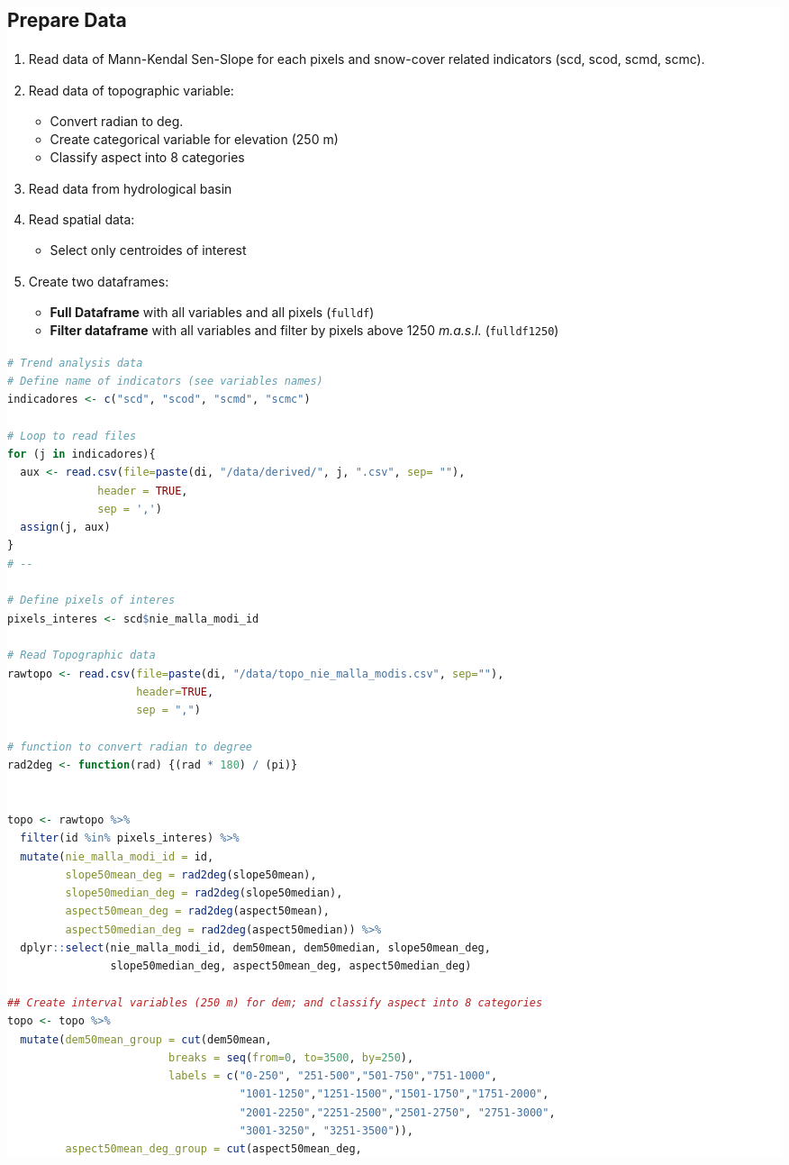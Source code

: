 Prepare Data
------------

1.  Read data of Mann-Kendal Sen-Slope for each pixels and snow-cover related indicators (scd, scod, scmd, scmc).
2.  Read data of topographic variable:
    -   Convert radian to deg.
    -   Create categorical variable for elevation (250 m)
    -   Classify aspect into 8 categories

3.  Read data from hydrological basin
4.  Read spatial data:
    -   Select only centroides of interest

5.  Create two dataframes:
    -   **Full Dataframe** with all variables and all pixels (`fulldf`)
    -   **Filter dataframe** with all variables and filter by pixels above 1250 *m.a.s.l.* (`fulldf1250`)

``` r
# Trend analysis data
# Define name of indicators (see variables names)
indicadores <- c("scd", "scod", "scmd", "scmc")

# Loop to read files 
for (j in indicadores){ 
  aux <- read.csv(file=paste(di, "/data/derived/", j, ".csv", sep= ""),
              header = TRUE,
              sep = ',')
  assign(j, aux)
}
# --

# Define pixels of interes 
pixels_interes <- scd$nie_malla_modi_id

# Read Topographic data 
rawtopo <- read.csv(file=paste(di, "/data/topo_nie_malla_modis.csv", sep=""),
                    header=TRUE,
                    sep = ",") 

# function to convert radian to degree 
rad2deg <- function(rad) {(rad * 180) / (pi)} 


topo <- rawtopo %>% 
  filter(id %in% pixels_interes) %>% 
  mutate(nie_malla_modi_id = id, 
         slope50mean_deg = rad2deg(slope50mean),
         slope50median_deg = rad2deg(slope50median),
         aspect50mean_deg = rad2deg(aspect50mean),
         aspect50median_deg = rad2deg(aspect50median)) %>%
  dplyr::select(nie_malla_modi_id, dem50mean, dem50median, slope50mean_deg, 
                slope50median_deg, aspect50mean_deg, aspect50median_deg) 

## Create interval variables (250 m) for dem; and classify aspect into 8 categories 
topo <- topo %>% 
  mutate(dem50mean_group = cut(dem50mean, 
                         breaks = seq(from=0, to=3500, by=250),
                         labels = c("0-250", "251-500","501-750","751-1000",
                                    "1001-1250","1251-1500","1501-1750","1751-2000",
                                    "2001-2250","2251-2500","2501-2750", "2751-3000",
                                    "3001-3250", "3251-3500")),
         aspect50mean_deg_group = cut(aspect50mean_deg, 
```